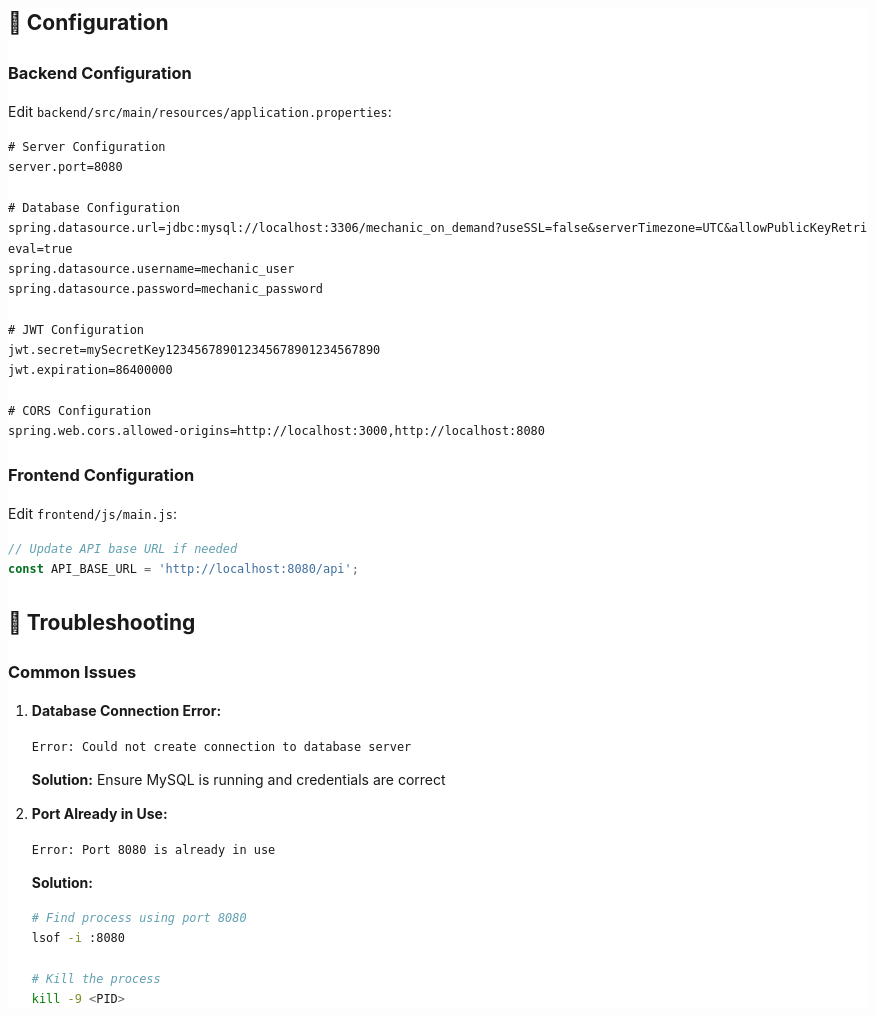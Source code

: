 ## 🔧 Configuration

### Backend Configuration

Edit `backend/src/main/resources/application.properties`:

```properties
# Server Configuration
server.port=8080

# Database Configuration
spring.datasource.url=jdbc:mysql://localhost:3306/mechanic_on_demand?useSSL=false&serverTimezone=UTC&allowPublicKeyRetrieval=true
spring.datasource.username=mechanic_user
spring.datasource.password=mechanic_password

# JWT Configuration
jwt.secret=mySecretKey123456789012345678901234567890
jwt.expiration=86400000

# CORS Configuration
spring.web.cors.allowed-origins=http://localhost:3000,http://localhost:8080
```

### Frontend Configuration

Edit `frontend/js/main.js`:

```javascript
// Update API base URL if needed
const API_BASE_URL = 'http://localhost:8080/api';
```

## 🐛 Troubleshooting

### Common Issues

1. **Database Connection Error:**
   ```
   Error: Could not create connection to database server
   ```
   **Solution:** Ensure MySQL is running and credentials are correct

2. **Port Already in Use:**
   ```
   Error: Port 8080 is already in use
   ```
   **Solution:** 
   ```bash
   # Find process using port 8080
   lsof -i :8080
   
   # Kill the process
   kill -9 <PID>
   ```
